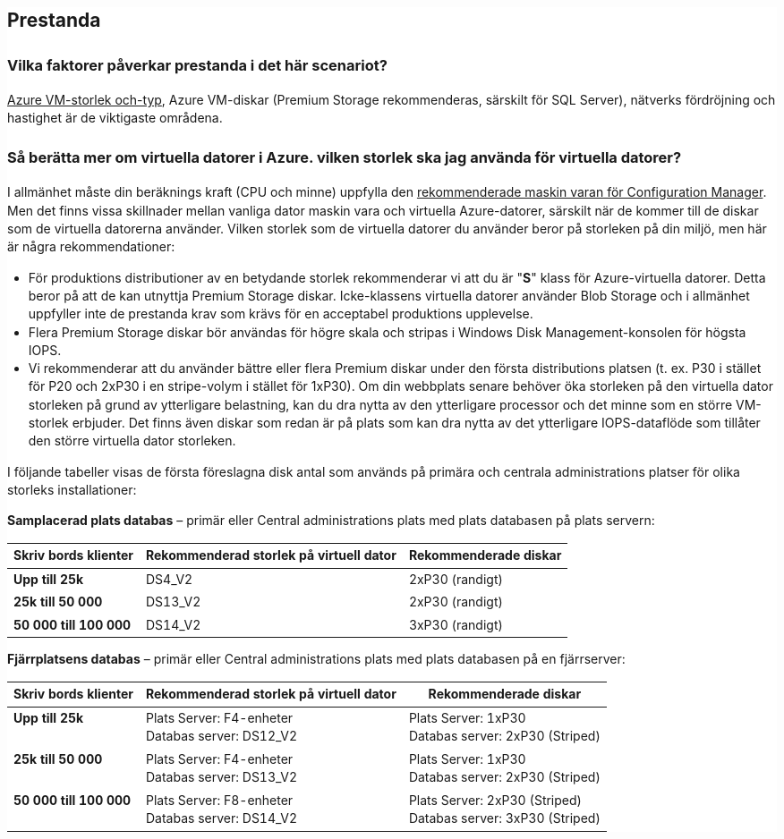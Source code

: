 
## <a name="performance"></a>Prestanda
### <a name="what-factors-affect-performance-in-this-scenario"></a>Vilka faktorer påverkar prestanda i det här scenariot?
[Azure VM-storlek och-typ](https://azure.microsoft.com/documentation/articles/virtual-machines-size-specs), Azure VM-diskar (Premium Storage rekommenderas, särskilt för SQL Server), nätverks fördröjning och hastighet är de viktigaste områdena.

### <a name="so-tell-me-more-about-azure-virtual-machines-what-size-vms-should-i-use"></a>Så berätta mer om virtuella datorer i Azure. vilken storlek ska jag använda för virtuella datorer?
I allmänhet måste din beräknings kraft (CPU och minne) uppfylla den [rekommenderade maskin varan för Configuration Manager](../plan-design/configs/recommended-hardware.md). Men det finns vissa skillnader mellan vanliga dator maskin vara och virtuella Azure-datorer, särskilt när de kommer till de diskar som de virtuella datorerna använder.  Vilken storlek som de virtuella datorer du använder beror på storleken på din miljö, men här är några rekommendationer:
- För produktions distributioner av en betydande storlek rekommenderar vi att du är "**S**" klass för Azure-virtuella datorer. Detta beror på att de kan utnyttja Premium Storage diskar.  Icke-klassens virtuella datorer använder Blob Storage och i allmänhet uppfyller inte de prestanda krav som krävs för en acceptabel produktions upplevelse.
- Flera Premium Storage diskar bör användas för högre skala och stripas i Windows Disk Management-konsolen för högsta IOPS.  
- Vi rekommenderar att du använder bättre eller flera Premium diskar under den första distributions platsen (t. ex. P30 i stället för P20 och 2xP30 i en stripe-volym i stället för 1xP30). Om din webbplats senare behöver öka storleken på den virtuella dator storleken på grund av ytterligare belastning, kan du dra nytta av den ytterligare processor och det minne som en större VM-storlek erbjuder. Det finns även diskar som redan är på plats som kan dra nytta av det ytterligare IOPS-dataflöde som tillåter den större virtuella dator storleken.



I följande tabeller visas de första föreslagna disk antal som används på primära och centrala administrations platser för olika storleks installationer:

**Samplacerad plats databas** – primär eller Central administrations plats med plats databasen på plats servern:

| Skriv bords klienter    |Rekommenderad storlek på virtuell dator|Rekommenderade diskar|
|--------------------|-------------------|-----------------|
|**Upp till 25k**       |   DS4_V2          |2xP30 (randigt)  |
|**25k till 50 000**      |   DS13_V2         |2xP30 (randigt)  |
|**50 000 till 100 000**     |   DS14_V2         |3xP30 (randigt)  |


**Fjärrplatsens databas** – primär eller Central administrations plats med plats databasen på en fjärrserver:

| Skriv bords klienter    |Rekommenderad storlek på virtuell dator|Rekommenderade diskar |
|--------------------|-------------------|------------------|
|**Upp till 25k**       | Plats Server: F4-enheter </br>Databas server: DS12_V2 | Plats Server: 1xP30 </br>Databas server: 2xP30 (Striped)  |
|**25k till 50 000**      | Plats Server: F4-enheter </br>Databas server: DS13_V2 | Plats Server: 1xP30 </br>Databas server: 2xP30 (Striped)   |
|**50 000 till 100 000**     | Plats Server: F8-enheter </br>Databas server: DS14_V2 | Plats Server: 2xP30 (Striped)   </br>Databas server: 3xP30 (Striped)   |
